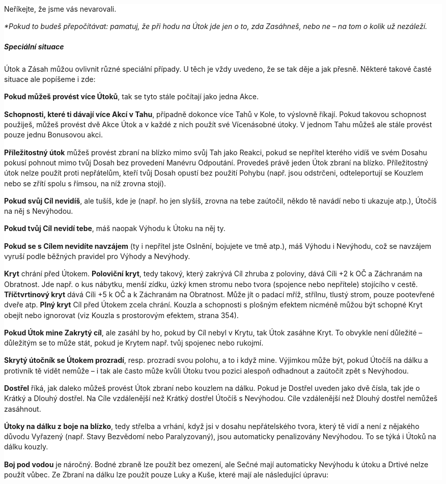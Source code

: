 Neříkejte, že jsme vás nevarovali.

*\*Pokud to budeš přepočítávat: pamatuj, že při hodu na Útok jde jen o to, zda Zasáhneš, nebo ne – na tom o kolik už nezáleží.*

</Card>

##### Speciální situace

Útok a Zásah můžou ovlivnit různé speciální případy. U těch je vždy uvedeno, že se tak děje a jak přesně. Některé takové časté situace ale popíšeme i zde: 

**Pokud můžeš provést více Útoků**, tak se tyto stále počítají jako jedna Akce.

**Schopnosti, které ti dávají více Akcí v Tahu**, případně dokonce více Tahů v Kole, to výslovně říkají. Pokud takovou schopnost použiješ, můžeš provést dvě Akce Útok a v každé z nich použít své Vícenásobné útoky. V jednom Tahu můžeš ale stále provést pouze jednu Bonusovou akci.

**Příležitostný útok** můžeš provést zbraní na blízko mimo svůj Tah jako Reakci, pokud se nepřítel kterého vidíš ve svém Dosahu pokusí pohnout mimo tvůj Dosah bez provedení Manévru Odpoutání. Provedeš právě jeden Útok zbraní na blízko. Příležitostný útok nelze použít proti nepřátelům, kteří tvůj Dosah opustí bez použití Pohybu (např. jsou odstrčeni, odteleportují se Kouzlem nebo se zřítí spolu s římsou, na níž zrovna stojí).

**Pokud svůj Cíl nevidíš**, ale tušíš, kde je (např. ho jen slyšíš, zrovna na tebe zaútočil, někdo tě navádí nebo ti ukazuje atp.), Útočíš na něj s Nevýhodou. 

**Pokud tvůj Cíl nevidí tebe**, máš naopak Výhodu k Útoku na něj ty.

**Pokud se s Cílem nevidíte navzájem** (ty i nepřítel jste Oslnění, bojujete ve tmě atp.), máš Výhodu i Nevýhodu, což se navzájem vyruší podle běžných pravidel pro Výhody a Nevýhody.

**Kryt** chrání před Útokem. **Poloviční kryt**, tedy takový, který zakrývá Cíl zhruba z poloviny, dává Cíli +2 k OČ a Záchranám na Obratnost. Jde např. o kus nábytku, menší zídku, úzký kmen stromu nebo tvora (spojence nebo nepřítele) stojícího v cestě. **Tříčtvrtinový kryt** dává Cíli +5 k OČ a k Záchranám na Obratnost. Může jít o padací mříž, střílnu, tlustý strom, pouze pootevřené dveře atp. **Plný kryt** Cíl před Útokem zcela chrání. Kouzla a schopnosti s plošným efektem nicméně můžou být schopné Kryt obejít nebo ignorovat (viz Kouzla s prostorovým efektem, strana 354).

**Pokud Útok mine Zakrytý cíl**, ale zasáhl by ho, pokud by Cíl nebyl v Krytu, tak Útok zasáhne Kryt. To obvykle není důležité – důležitým se to může stát, pokud je Krytem např. tvůj spojenec nebo rukojmí.

**Skrytý útočník se Útokem prozradí**, resp. prozradí svou polohu, a to i když mine. Výjimkou může být, pokud Útočíš na dálku a protivník tě vidět nemůže – i tak ale často může kvůli Útoku tvou pozici alespoň odhadnout a zaútočit zpět s Nevýhodou. 

**Dostřel** říká, jak daleko můžeš provést Útok zbraní nebo kouzlem na dálku. Pokud je Dostřel uveden jako dvě čísla, tak jde o Krátký a Dlouhý dostřel. Na Cíle vzdálenější než Krátký dostřel Útočíš s Nevýhodou. Cíle vzdálenější než Dlouhý dostřel nemůžeš zasáhnout.

**Útoky na dálku z boje na blízko**, tedy střelba a vrhání, když jsi v dosahu nepřátelského tvora, který tě vidí a není z nějakého důvodu Vyřazený (např. Stavy Bezvědomí nebo Paralyzovaný), jsou automaticky penalizovány Nevýhodou. To se týká i Útoků na dálku kouzly.

**Boj pod vodou**  je náročný. Bodné zbraně lze použít bez omezení, ale Sečné mají automaticky Nevýhodu k útoku a Drtivé nelze použít vůbec. Ze Zbraní na dálku lze použít pouze Luky a Kuše, které mají ale následující úpravu:
